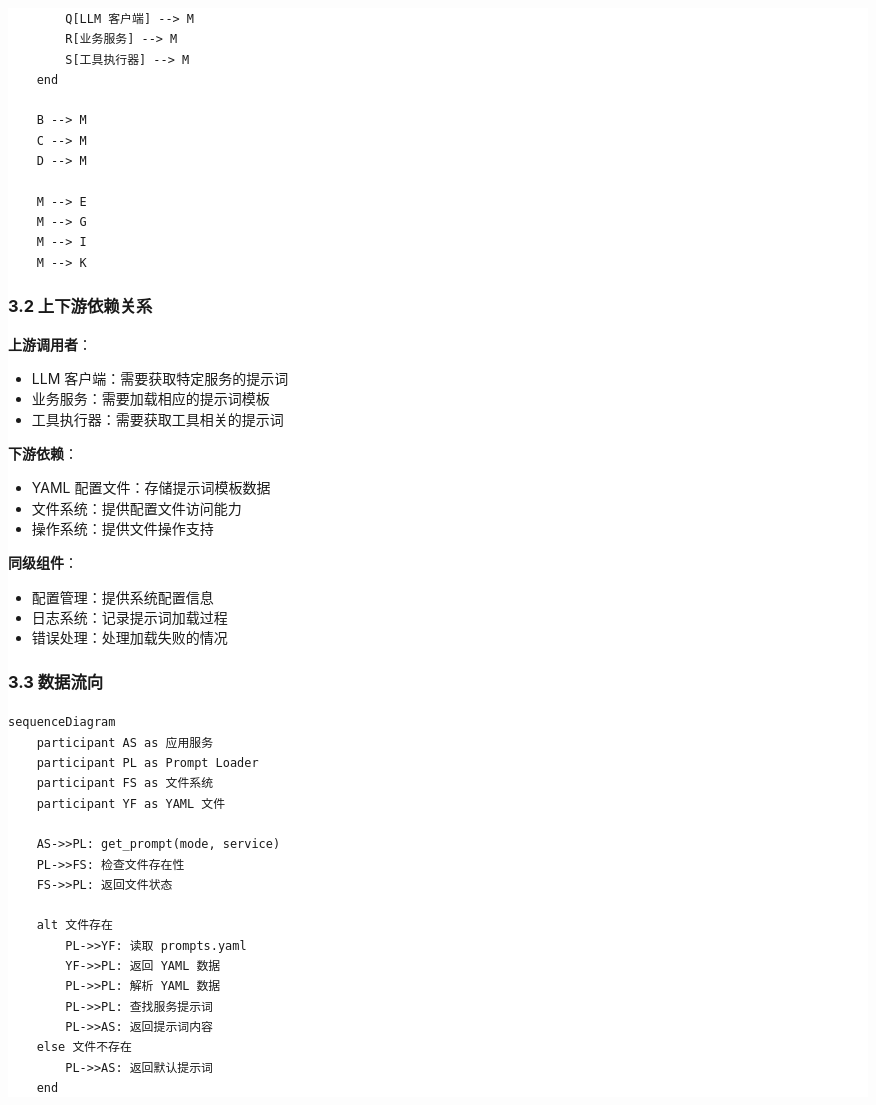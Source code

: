 ```mermaid
        Q[LLM 客户端] --> M
        R[业务服务] --> M
        S[工具执行器] --> M
    end
    
    B --> M
    C --> M
    D --> M
    
    M --> E
    M --> G
    M --> I
    M --> K
```

### 3.2 上下游依赖关系

**上游调用者**：
- LLM 客户端：需要获取特定服务的提示词
- 业务服务：需要加载相应的提示词模板
- 工具执行器：需要获取工具相关的提示词

**下游依赖**：
- YAML 配置文件：存储提示词模板数据
- 文件系统：提供配置文件访问能力
- 操作系统：提供文件操作支持

**同级组件**：
- 配置管理：提供系统配置信息
- 日志系统：记录提示词加载过程
- 错误处理：处理加载失败的情况

### 3.3 数据流向

```mermaid
sequenceDiagram
    participant AS as 应用服务
    participant PL as Prompt Loader
    participant FS as 文件系统
    participant YF as YAML 文件

    AS->>PL: get_prompt(mode, service)
    PL->>FS: 检查文件存在性
    FS->>PL: 返回文件状态
    
    alt 文件存在
        PL->>YF: 读取 prompts.yaml
        YF->>PL: 返回 YAML 数据
        PL->>PL: 解析 YAML 数据
        PL->>PL: 查找服务提示词
        PL->>AS: 返回提示词内容
    else 文件不存在
        PL->>AS: 返回默认提示词
    end
```
